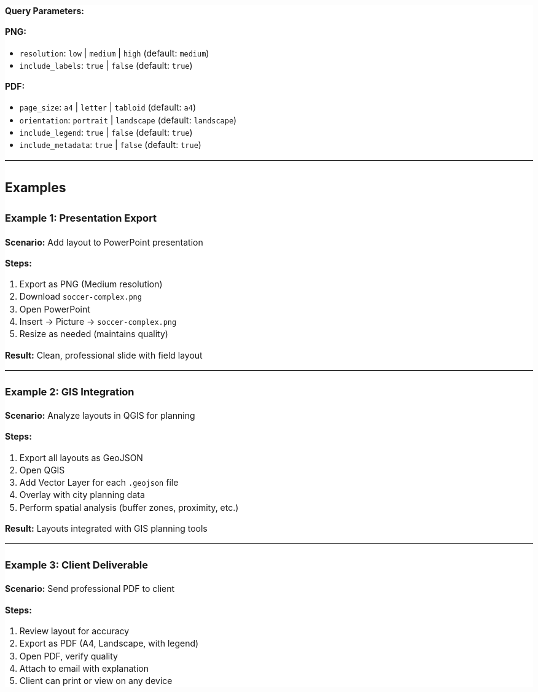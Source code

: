 **Query Parameters:**

**PNG:**
- `resolution`: `low` | `medium` | `high` (default: `medium`)
- `include_labels`: `true` | `false` (default: `true`)

**PDF:**
- `page_size`: `a4` | `letter` | `tabloid` (default: `a4`)
- `orientation`: `portrait` | `landscape` (default: `landscape`)
- `include_legend`: `true` | `false` (default: `true`)
- `include_metadata`: `true` | `false` (default: `true`)

---

## Examples

### Example 1: Presentation Export

**Scenario:** Add layout to PowerPoint presentation

**Steps:**
1. Export as PNG (Medium resolution)
2. Download `soccer-complex.png`
3. Open PowerPoint
4. Insert → Picture → `soccer-complex.png`
5. Resize as needed (maintains quality)

**Result:** Clean, professional slide with field layout

---

### Example 2: GIS Integration

**Scenario:** Analyze layouts in QGIS for planning

**Steps:**
1. Export all layouts as GeoJSON
2. Open QGIS
3. Add Vector Layer for each `.geojson` file
4. Overlay with city planning data
5. Perform spatial analysis (buffer zones, proximity, etc.)

**Result:** Layouts integrated with GIS planning tools

---

### Example 3: Client Deliverable

**Scenario:** Send professional PDF to client

**Steps:**
1. Review layout for accuracy
2. Export as PDF (A4, Landscape, with legend)
3. Open PDF, verify quality
4. Attach to email with explanation
5. Client can print or view on any device
